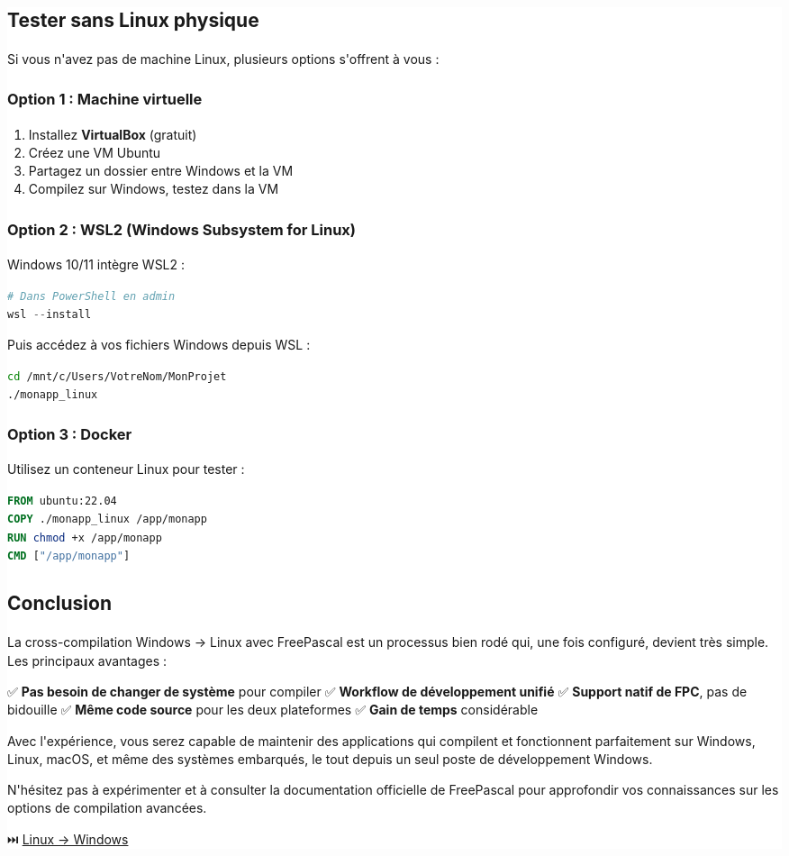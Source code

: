 ## Tester sans Linux physique

Si vous n'avez pas de machine Linux, plusieurs options s'offrent à vous :

### Option 1 : Machine virtuelle

1. Installez **VirtualBox** (gratuit)
2. Créez une VM Ubuntu
3. Partagez un dossier entre Windows et la VM
4. Compilez sur Windows, testez dans la VM

### Option 2 : WSL2 (Windows Subsystem for Linux)

Windows 10/11 intègre WSL2 :

```powershell
# Dans PowerShell en admin
wsl --install
```

Puis accédez à vos fichiers Windows depuis WSL :
```bash
cd /mnt/c/Users/VotreNom/MonProjet
./monapp_linux
```

### Option 3 : Docker

Utilisez un conteneur Linux pour tester :

```dockerfile
FROM ubuntu:22.04
COPY ./monapp_linux /app/monapp
RUN chmod +x /app/monapp
CMD ["/app/monapp"]
```

## Conclusion

La cross-compilation Windows → Linux avec FreePascal est un processus bien rodé qui, une fois configuré, devient très simple. Les principaux avantages :

✅ **Pas besoin de changer de système** pour compiler
✅ **Workflow de développement unifié**
✅ **Support natif de FPC**, pas de bidouille
✅ **Même code source** pour les deux plateformes
✅ **Gain de temps** considérable

Avec l'expérience, vous serez capable de maintenir des applications qui compilent et fonctionnent parfaitement sur Windows, Linux, macOS, et même des systèmes embarqués, le tout depuis un seul poste de développement Windows.

N'hésitez pas à expérimenter et à consulter la documentation officielle de FreePascal pour approfondir vos connaissances sur les options de compilation avancées.

⏭️ [Linux → Windows](/24-compilateur-outils-avances/08.2-linux-vers-windows.md)
